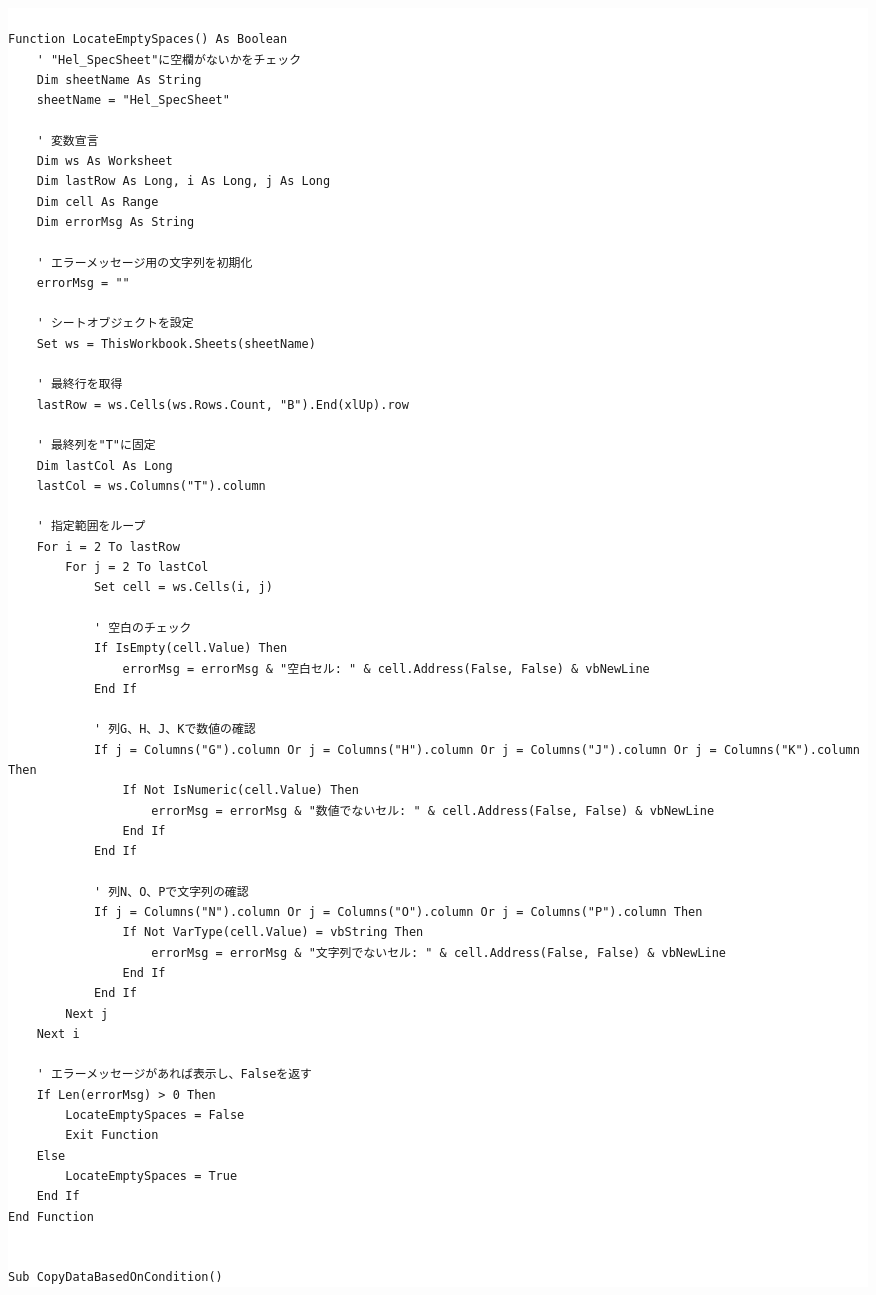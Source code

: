 ```VB

Function LocateEmptySpaces() As Boolean
    ' "Hel_SpecSheet"に空欄がないかをチェック
    Dim sheetName As String
    sheetName = "Hel_SpecSheet"

    ' 変数宣言
    Dim ws As Worksheet
    Dim lastRow As Long, i As Long, j As Long
    Dim cell As Range
    Dim errorMsg As String

    ' エラーメッセージ用の文字列を初期化
    errorMsg = ""

    ' シートオブジェクトを設定
    Set ws = ThisWorkbook.Sheets(sheetName)

    ' 最終行を取得
    lastRow = ws.Cells(ws.Rows.Count, "B").End(xlUp).row

    ' 最終列を"T"に固定
    Dim lastCol As Long
    lastCol = ws.Columns("T").column

    ' 指定範囲をループ
    For i = 2 To lastRow
        For j = 2 To lastCol
            Set cell = ws.Cells(i, j)

            ' 空白のチェック
            If IsEmpty(cell.Value) Then
                errorMsg = errorMsg & "空白セル: " & cell.Address(False, False) & vbNewLine
            End If

            ' 列G、H、J、Kで数値の確認
            If j = Columns("G").column Or j = Columns("H").column Or j = Columns("J").column Or j = Columns("K").column Then
                If Not IsNumeric(cell.Value) Then
                    errorMsg = errorMsg & "数値でないセル: " & cell.Address(False, False) & vbNewLine
                End If
            End If

            ' 列N、O、Pで文字列の確認
            If j = Columns("N").column Or j = Columns("O").column Or j = Columns("P").column Then
                If Not VarType(cell.Value) = vbString Then
                    errorMsg = errorMsg & "文字列でないセル: " & cell.Address(False, False) & vbNewLine
                End If
            End If
        Next j
    Next i

    ' エラーメッセージがあれば表示し、Falseを返す
    If Len(errorMsg) > 0 Then
        LocateEmptySpaces = False
        Exit Function
    Else
        LocateEmptySpaces = True
    End If
End Function


Sub CopyDataBasedOnCondition()
```